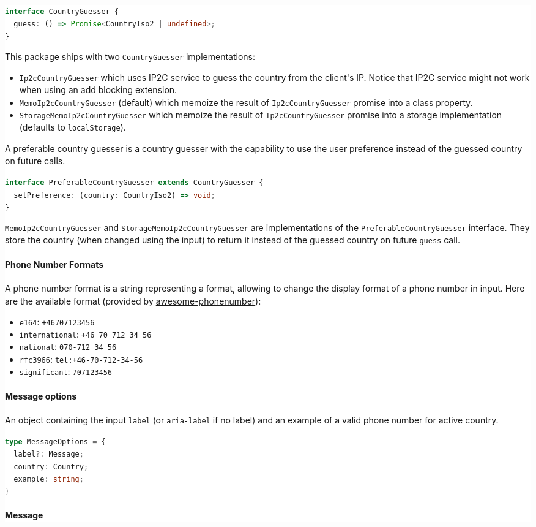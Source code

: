```typescript
interface CountryGuesser {
  guess: () => Promise<CountryIso2 | undefined>;
}
```

This package ships with two `CountryGuesser` implementations:

- `Ip2cCountryGuesser` which uses [IP2C service](https://ip2c.org) to guess the country from the
  client's IP. Notice that IP2C service might not work when using an add blocking extension.
- `MemoIp2cCountryGuesser` (default) which memoize the result of `Ip2cCountryGuesser` promise into a
  class property.
- `StorageMemoIp2cCountryGuesser` which memoize the result of `Ip2cCountryGuesser` promise into a
  storage implementation (defaults to `localStorage`).

A preferable country guesser is a country guesser with the capability to use the user preference
instead of the guessed country on future calls.

```typescript
interface PreferableCountryGuesser extends CountryGuesser {
  setPreference: (country: CountryIso2) => void;
}
```

`MemoIp2cCountryGuesser` and `StorageMemoIp2cCountryGuesser` are implementations of
the `PreferableCountryGuesser` interface. They store the country (when changed using the input) to
return it instead of the guessed country on future `guess` call.

#### Phone Number Formats

A phone number format is a string representing a format, allowing to change the display format of a
phone number in input. Here are the available format (provided
by [awesome-phonenumber](https://www.npmjs.com/package/awesome-phonenumber)):

- `e164`: `+46707123456`
- `international`: `+46 70 712 34 56`
- `national`: `070-712 34 56`
- `rfc3966`: `tel:+46-70-712-34-56`
- `significant`: `707123456`

#### Message options

An object containing the input `label` (or `aria-label` if no label) and an example of a valid phone
number for active country.

```typescript
type MessageOptions = {
  label?: Message;
  country: Country;
  example: string;
}
```

#### Message

